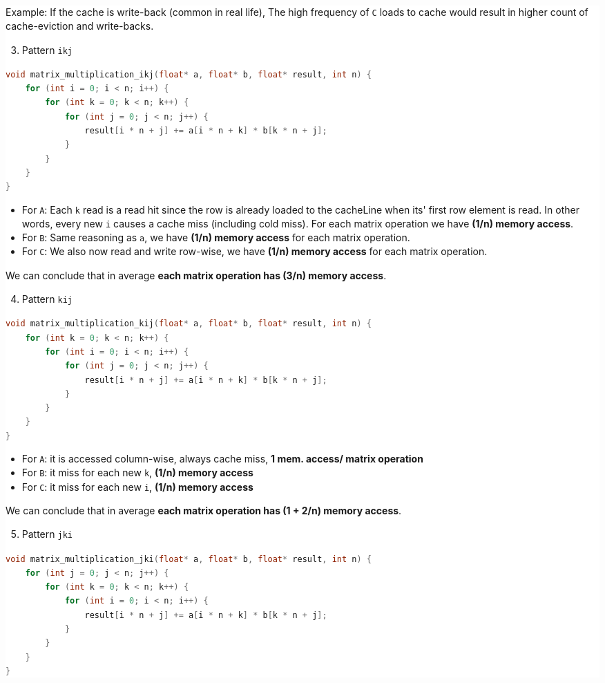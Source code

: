Example: If the cache is write-back (common in real life), The high frequency of `C` loads to cache would result in higher count of cache-eviction and write-backs.

3. Pattern `ikj`
```C
void matrix_multiplication_ikj(float* a, float* b, float* result, int n) {
    for (int i = 0; i < n; i++) {
        for (int k = 0; k < n; k++) {
            for (int j = 0; j < n; j++) {
                result[i * n + j] += a[i * n + k] * b[k * n + j];
            }
        }
    }
}
```

- For `A`: Each `k` read is a read hit since the row is already loaded to the cacheLine when its' first row element is read. In other words, every new `i` causes a cache miss (including cold miss). For each matrix operation we have **(1/n) memory access**.
- For `B`: Same reasoning as `a`, we have **(1/n) memory access** for each matrix operation.
- For `C`: We also now read and write row-wise, we have **(1/n) memory access** for each matrix operation.

We can conclude that in average **each matrix operation has (3/n) memory access**.

4. Pattern `kij`
```C
void matrix_multiplication_kij(float* a, float* b, float* result, int n) {
    for (int k = 0; k < n; k++) {
        for (int i = 0; i < n; i++) {
            for (int j = 0; j < n; j++) {
                result[i * n + j] += a[i * n + k] * b[k * n + j];
            }
        }
    }
}
```

- For `A`: it is accessed column-wise, always cache miss, **1 mem. access/ matrix operation**
- For `B`: it miss for each new `k`, **(1/n) memory access**
- For `C`: it miss for each new `i`, **(1/n) memory access**

We can conclude that in average **each matrix operation has (1 + 2/n) memory access**.

5. Pattern `jki`
```C
void matrix_multiplication_jki(float* a, float* b, float* result, int n) {
    for (int j = 0; j < n; j++) {
        for (int k = 0; k < n; k++) {
            for (int i = 0; i < n; i++) {
                result[i * n + j] += a[i * n + k] * b[k * n + j];
            }
        }
    }
}
```
